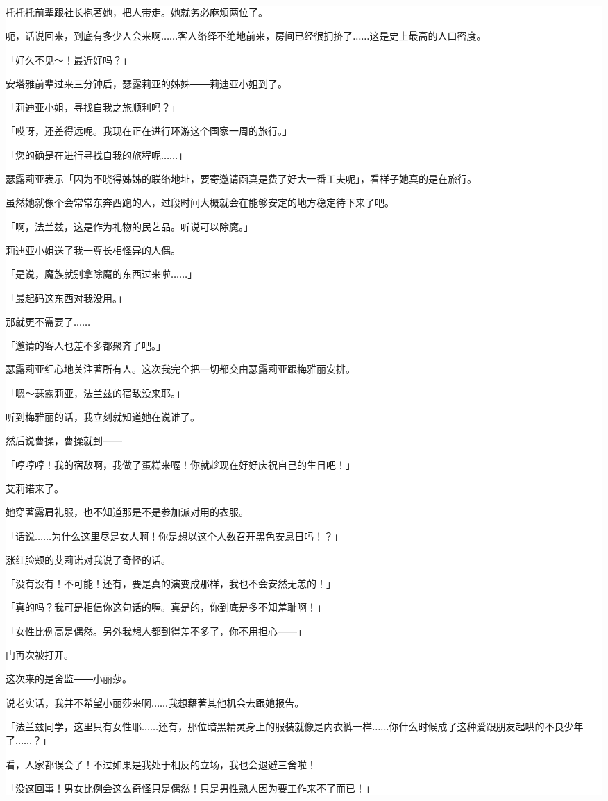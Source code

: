 托托托前辈跟社长抱著她，把人带走。她就务必麻烦两位了。

呃，话说回来，到底有多少人会来啊……客人络绎不绝地前来，房间已经很拥挤了……这是史上最高的人口密度。

「好久不见～！最近好吗？」

安塔雅前辈过来三分钟后，瑟露莉亚的姊姊——莉迪亚小姐到了。

「莉迪亚小姐，寻找自我之旅顺利吗？」

「哎呀，还差得远呢。我现在正在进行环游这个国家一周的旅行。」

「您的确是在进行寻找自我的旅程呢……」

瑟露莉亚表示「因为不晓得姊姊的联络地址，要寄邀请函真是费了好大一番工夫呢」，看样子她真的是在旅行。

虽然她就像个会常常东奔西跑的人，过段时间大概就会在能够安定的地方稳定待下来了吧。

「啊，法兰兹，这是作为礼物的民艺品。听说可以除魔。」

莉迪亚小姐送了我一尊长相怪异的人偶。

「是说，魔族就别拿除魔的东西过来啦……」

「最起码这东西对我没用。」

那就更不需要了……

「邀请的客人也差不多都聚齐了吧。」

瑟露莉亚细心地关注著所有人。这次我完全把一切都交由瑟露莉亚跟梅雅丽安排。

「嗯～瑟露莉亚，法兰兹的宿敌没来耶。」

听到梅雅丽的话，我立刻就知道她在说谁了。

然后说曹操，曹操就到——

「哼哼哼！我的宿敌啊，我做了蛋糕来喔！你就趁现在好好庆祝自己的生日吧！」

艾莉诺来了。

她穿著露肩礼服，也不知道那是不是参加派对用的衣服。

「话说……为什么这里尽是女人啊！你是想以这个人数召开黑色安息日吗！？」

涨红脸颊的艾莉诺对我说了奇怪的话。

「没有没有！不可能！还有，要是真的演变成那样，我也不会安然无恙的！」

「真的吗？我可是相信你这句话的喔。真是的，你到底是多不知羞耻啊！」

「女性比例高是偶然。另外我想人都到得差不多了，你不用担心——」

门再次被打开。

这次来的是舍监——小丽莎。

说老实话，我并不希望小丽莎来啊……我想藉著其他机会去跟她报告。

「法兰兹同学，这里只有女性耶……还有，那位暗黑精灵身上的服装就像是内衣裤一样……你什么时候成了这种爱跟朋友起哄的不良少年了……？」

看，人家都误会了！不过如果是我处于相反的立场，我也会退避三舍啦！

「没这回事！男女比例会这么奇怪只是偶然！只是男性熟人因为要工作来不了而已！」
